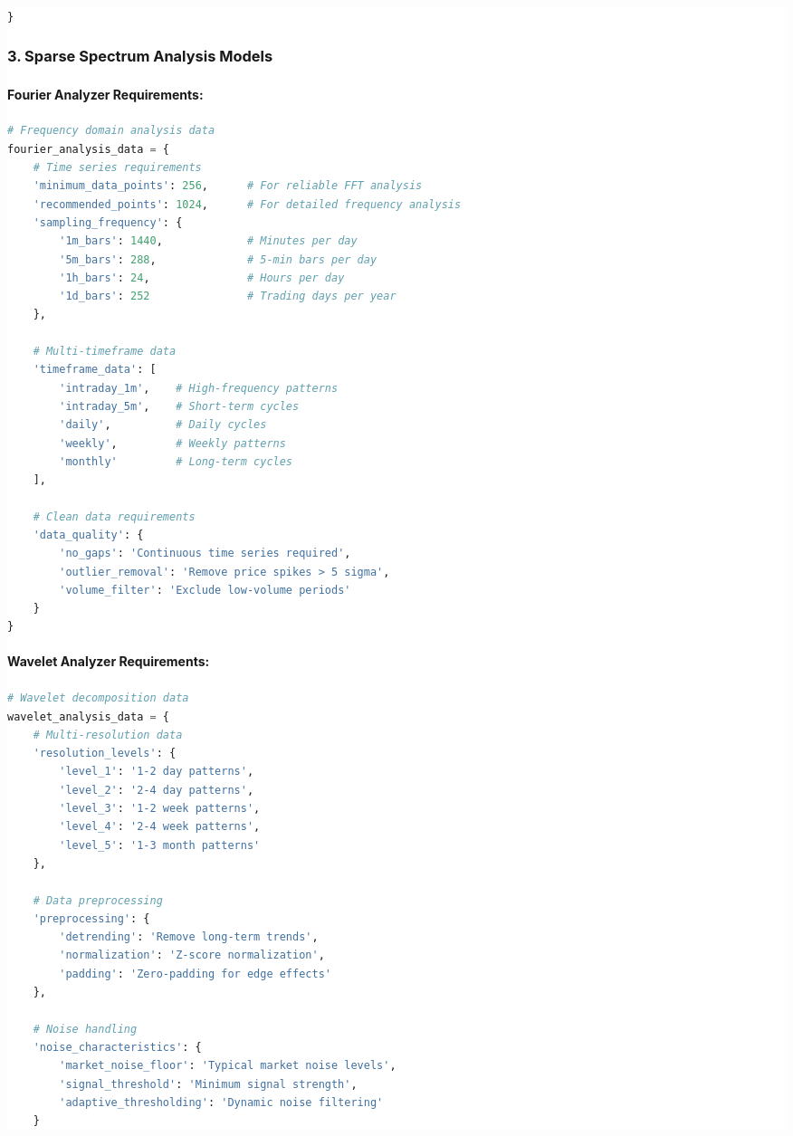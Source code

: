 ```python
}
```

### **3. Sparse Spectrum Analysis Models**

#### **Fourier Analyzer Requirements**:
```python
# Frequency domain analysis data
fourier_analysis_data = {
    # Time series requirements
    'minimum_data_points': 256,      # For reliable FFT analysis
    'recommended_points': 1024,      # For detailed frequency analysis
    'sampling_frequency': {
        '1m_bars': 1440,             # Minutes per day
        '5m_bars': 288,              # 5-min bars per day
        '1h_bars': 24,               # Hours per day
        '1d_bars': 252               # Trading days per year
    },
    
    # Multi-timeframe data
    'timeframe_data': [
        'intraday_1m',    # High-frequency patterns
        'intraday_5m',    # Short-term cycles
        'daily',          # Daily cycles
        'weekly',         # Weekly patterns
        'monthly'         # Long-term cycles
    ],
    
    # Clean data requirements
    'data_quality': {
        'no_gaps': 'Continuous time series required',
        'outlier_removal': 'Remove price spikes > 5 sigma',
        'volume_filter': 'Exclude low-volume periods'
    }
}
```

#### **Wavelet Analyzer Requirements**:
```python
# Wavelet decomposition data
wavelet_analysis_data = {
    # Multi-resolution data
    'resolution_levels': {
        'level_1': '1-2 day patterns',
        'level_2': '2-4 day patterns', 
        'level_3': '1-2 week patterns',
        'level_4': '2-4 week patterns',
        'level_5': '1-3 month patterns'
    },
    
    # Data preprocessing
    'preprocessing': {
        'detrending': 'Remove long-term trends',
        'normalization': 'Z-score normalization',
        'padding': 'Zero-padding for edge effects'
    },
    
    # Noise handling
    'noise_characteristics': {
        'market_noise_floor': 'Typical market noise levels',
        'signal_threshold': 'Minimum signal strength',
        'adaptive_thresholding': 'Dynamic noise filtering'
    }
```